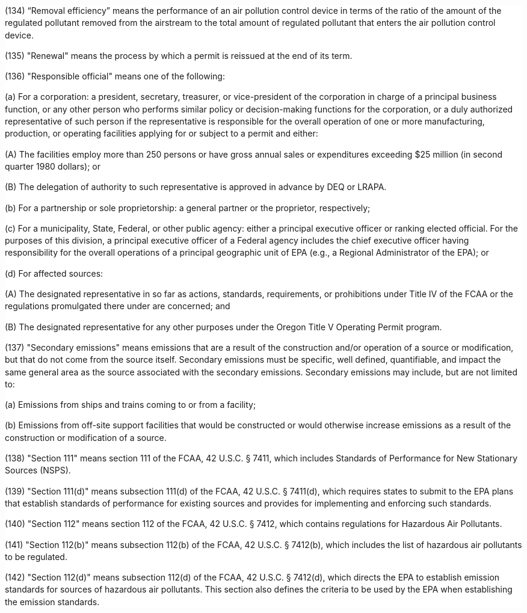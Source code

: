 (134) “Removal efficiency” means the performance of an air pollution control device in terms of the ratio of the amount of the regulated pollutant removed from the airstream to the total amount of regulated pollutant that enters the air pollution control device.

(135) "Renewal" means the process by which a permit is reissued at the end of its term.

(136) "Responsible official" means one of the following:

(a) For a corporation: a president, secretary, treasurer, or vice-president of the corporation in charge of a principal business function, or any other person who performs similar policy or decision-making functions for the corporation, or a duly authorized representative of such person if the representative is responsible for the overall operation of one or more manufacturing, production, or operating facilities applying for or subject to a permit and either:

(A) The facilities employ more than 250 persons or have gross annual sales or expenditures exceeding $25 million (in second quarter 1980 dollars); or

(B) The delegation of authority to such representative is approved in advance by DEQ or LRAPA.

(b) For a partnership or sole proprietorship: a general partner or the proprietor, respectively;

(c) For a municipality, State, Federal, or other public agency: either a principal executive officer or ranking elected official. For the purposes of this division, a principal executive officer of a Federal agency includes the chief executive officer having responsibility for the overall operations of a principal geographic unit of EPA (e.g., a Regional Administrator of the EPA); or

(d) For affected sources:

(A) The designated representative in so far as actions, standards, requirements, or prohibitions under Title IV of the FCAA or the regulations promulgated there under are concerned; and

(B) The designated representative for any other purposes under the Oregon Title V Operating Permit program.

(137) "Secondary emissions" means emissions that are a result of the construction and/or operation of a source or modification, but that do not come from the source itself. Secondary emissions must be specific, well defined, quantifiable, and impact the same general area as the source associated with the secondary emissions. Secondary emissions may include, but are not limited to:

(a) Emissions from ships and trains coming to or from a facility;

(b) Emissions from off-site support facilities that would be constructed or would otherwise increase emissions as a result of the construction or modification of a source.

(138) "Section 111" means section 111 of the FCAA, 42 U.S.C. § 7411, which includes Standards of Performance for New Stationary Sources (NSPS).

(139) "Section 111(d)" means subsection 111(d) of the FCAA, 42 U.S.C. § 7411(d), which requires states to submit to the EPA plans that establish standards of performance for existing sources and provides for implementing and enforcing such standards.

(140) "Section 112" means section 112 of the FCAA, 42 U.S.C. § 7412, which contains regulations for Hazardous Air Pollutants.

(141) "Section 112(b)" means subsection 112(b) of the FCAA, 42 U.S.C. § 7412(b), which includes the list of hazardous air pollutants to be regulated.

(142) "Section 112(d)" means subsection 112(d) of the FCAA, 42 U.S.C. § 7412(d), which directs the EPA to establish emission standards for sources of hazardous air pollutants. This section also defines the criteria to be used by the EPA when establishing the emission standards.
